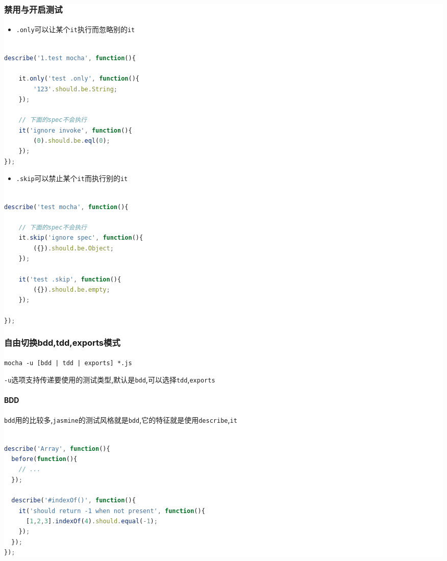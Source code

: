 
### 禁用与开启测试

*  `.only`可以让某个`it`执行而忽略别的`it`

```js

describe('1.test mocha', function(){

    it.only('test .only', function(){
        '123'.should.be.String;
    });

    // 下面的spec不会执行
    it('ignore invoke', function(){
        (0).should.be.eql(0);
    });
});


```

*  `.skip`可以禁止某个`it`而执行别的`it`


```js

describe('test mocha', function(){

    // 下面的spec不会执行
    it.skip('ignore spec', function(){
        ({}).should.be.Object;
    });

    it('test .skip', function(){
        ({}).should.be.empty;
    });

});


```

### 自由切换bdd,tdd,exports模式

    mocha -u [bdd | tdd | exports] *.js

`-u`选项支持传递要使用的测试类型,默认是`bdd`,可以选择`tdd`,`exports`

####  BDD

`bdd`用的比较多,`jasmine`的测试风格就是`bdd`,它的特征就是使用`describe`,`it`

```js

describe('Array', function(){
  before(function(){
    // ...
  });

  describe('#indexOf()', function(){
    it('should return -1 when not present', function(){
      [1,2,3].indexOf(4).should.equal(-1);
    });
  });
});

```
